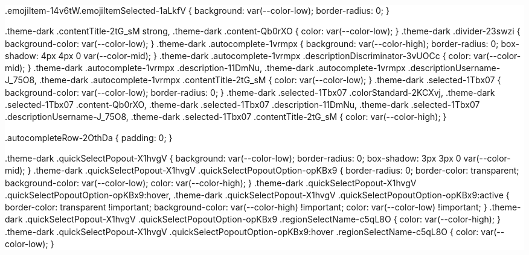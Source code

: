 .emojiItem-14v6tW.emojiItemSelected-1aLkfV {
  background: var(--color-low);
  border-radius: 0;
}

.theme-dark .contentTitle-2tG_sM strong,
.theme-dark .content-Qb0rXO {
  color: var(--color-low);
}
.theme-dark .divider-23swzi {
  background-color: var(--color-low);
}
.theme-dark .autocomplete-1vrmpx {
  background: var(--color-high);
  border-radius: 0;
  box-shadow: 4px 4px 0 var(--color-mid);
}
.theme-dark .autocomplete-1vrmpx .descriptionDiscriminator-3vUOCc {
  color: var(--color-mid);
}
.theme-dark .autocomplete-1vrmpx .description-11DmNu,
.theme-dark .autocomplete-1vrmpx .descriptionUsername-J_75O8,
.theme-dark .autocomplete-1vrmpx .contentTitle-2tG_sM {
  color: var(--color-low);
}
.theme-dark .selected-1Tbx07 {
  background-color: var(--color-low);
  border-radius: 0;
}
.theme-dark .selected-1Tbx07 .colorStandard-2KCXvj,
.theme-dark .selected-1Tbx07 .content-Qb0rXO,
.theme-dark .selected-1Tbx07 .description-11DmNu,
.theme-dark .selected-1Tbx07 .descriptionUsername-J_75O8,
.theme-dark .selected-1Tbx07 .contentTitle-2tG_sM {
  color: var(--color-high);
}

.autocompleteRow-2OthDa {
  padding: 0;
}

.theme-dark .quickSelectPopout-X1hvgV {
  background: var(--color-low);
  border-radius: 0;
  box-shadow: 3px 3px 0 var(--color-mid);
}
.theme-dark .quickSelectPopout-X1hvgV .quickSelectPopoutOption-opKBx9 {
  border-radius: 0;
  border-color: transparent;
  background-color: var(--color-low);
  color: var(--color-high);
}
.theme-dark .quickSelectPopout-X1hvgV .quickSelectPopoutOption-opKBx9:hover, .theme-dark .quickSelectPopout-X1hvgV .quickSelectPopoutOption-opKBx9:active {
  border-color: transparent !important;
  background-color: var(--color-high) !important;
  color: var(--color-low) !important;
}
.theme-dark .quickSelectPopout-X1hvgV .quickSelectPopoutOption-opKBx9 .regionSelectName-c5qL8O {
  color: var(--color-high);
}
.theme-dark .quickSelectPopout-X1hvgV .quickSelectPopoutOption-opKBx9:hover .regionSelectName-c5qL8O {
  color: var(--color-low);
}